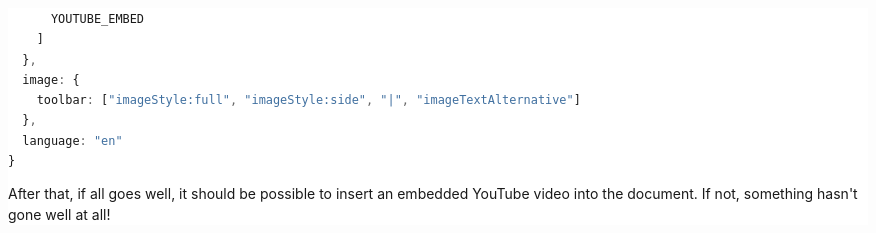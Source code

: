```ts
      YOUTUBE_EMBED
    ]
  },
  image: {
    toolbar: ["imageStyle:full", "imageStyle:side", "|", "imageTextAlternative"]
  },
  language: "en"
}
```

After that, if all goes well, it should be possible to insert an embedded YouTube video into the document. If not, something hasn't gone well at all!
